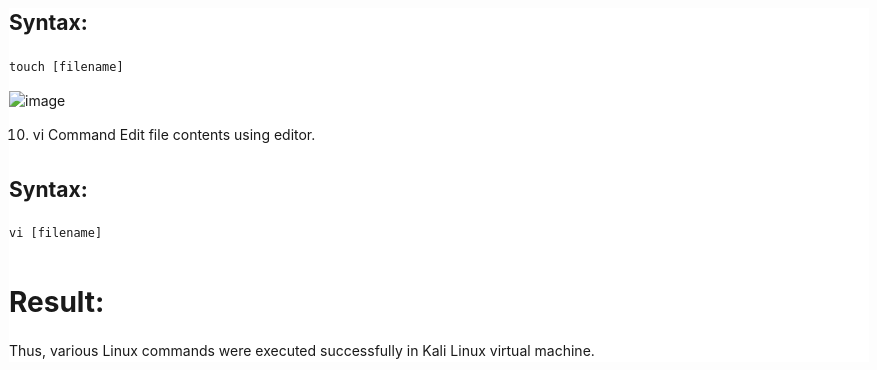 ## Syntax:
```
touch [filename]
```
<img width="185" height="44" alt="image" src="https://github.com/user-attachments/assets/6ad741c1-b678-44b4-8a6e-82d2ecb67348" />

10. vi Command
     Edit file contents using editor.

## Syntax:
```
vi [filename]
```

# Result:
Thus, various Linux commands were executed successfully in Kali Linux virtual machine.
